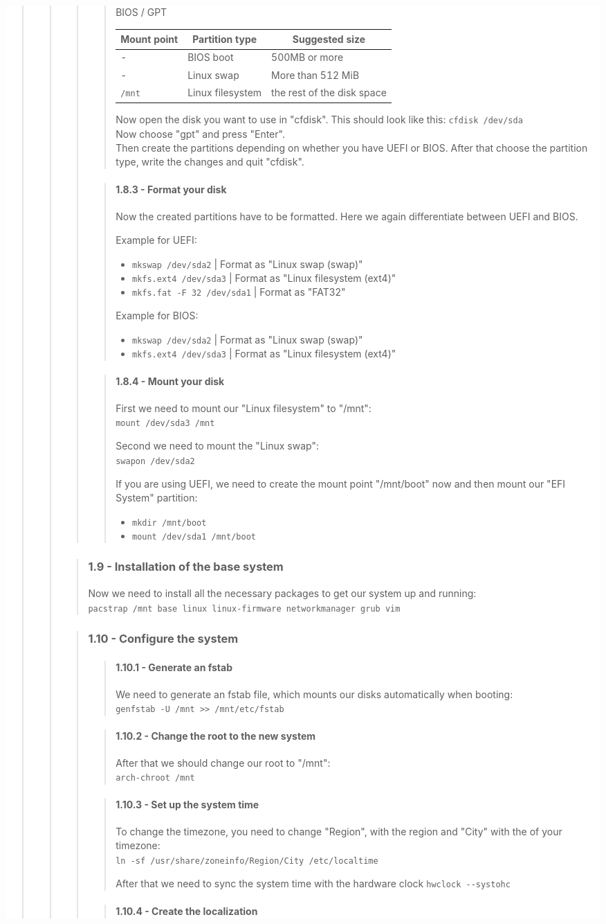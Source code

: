 >>>>
>>>>  BIOS / GPT
>>>>
>>>> | Mount point | Partition type   | Suggested size             |
>>>> |-------------|------------------|----------------------------|
>>>> | -           | BIOS boot        | 500MB or more              |
>>>> | -           | Linux swap       | More than 512 MiB          |
>>>> | `/mnt`      | Linux filesystem | the rest of the disk space |
>>>> </center>
>>>>
>>>> Now open the disk you want to use in "cfdisk". This should look like this:
>>>> `cfdisk /dev/sda`\
>>>> Now choose "gpt" and press "Enter".\
>>>> Then create the partitions depending on whether you have UEFI or BIOS. After that choose the partition type, write the changes and quit "cfdisk".
>>>
>>>> #### 1.8.3 - Format your disk
>>>> Now the created partitions have to be formatted. Here we again differentiate between UEFI and BIOS.
>>>>
>>>> Example for UEFI:
>>>> - `mkswap /dev/sda2` | Format as "Linux swap (swap)"
>>>> - `mkfs.ext4 /dev/sda3` | Format as "Linux filesystem (ext4)"
>>>> - `mkfs.fat -F 32 /dev/sda1` | Format as "FAT32"
>>>>
>>>> Example for BIOS:
>>>> - `mkswap /dev/sda2` | Format as "Linux swap (swap)"
>>>> - `mkfs.ext4 /dev/sda3` | Format as "Linux filesystem (ext4)"
>>>
>>>> #### 1.8.4 - Mount your disk
>>>> First we need to mount our "Linux filesystem" to "/mnt":\
>>>> `mount /dev/sda3 /mnt`
>>>>
>>>> Second we need to mount the "Linux swap":\
>>>> `swapon /dev/sda2`
>>>> 
>>>> If you are using UEFI, we need to create the mount point "/mnt/boot" now and then mount our "EFI System" partition:
>>>> - `mkdir /mnt/boot`
>>>> - `mount /dev/sda1 /mnt/boot`
>>
>>> ### 1.9 - Installation of the base system
>>> Now we need to install all the necessary packages to get our system up and running:\
>>> `pacstrap /mnt base linux linux-firmware networkmanager grub vim`
>>
>>> ### 1.10 - Configure the system
>>>> #### 1.10.1 - Generate an fstab
>>>>
>>>> We need to generate an fstab file, which mounts our disks automatically when booting:\
>>>> `genfstab -U /mnt >> /mnt/etc/fstab`
>>>
>>>> #### 1.10.2 - Change the root to the new system
>>>> After that we should change our root to "/mnt":\
>>>> `arch-chroot /mnt`
>>>
>>>> #### 1.10.3 - Set up the system time
>>>> To change the timezone, you need to change "Region", with the region and "City" with the of your timezone:\
>>>> `ln -sf /usr/share/zoneinfo/Region/City /etc/localtime`
>>>>
>>>> After that we need to sync the system time with the hardware clock
>>>> `hwclock --systohc`
>>>
>>>> #### 1.10.4 - Create the localization